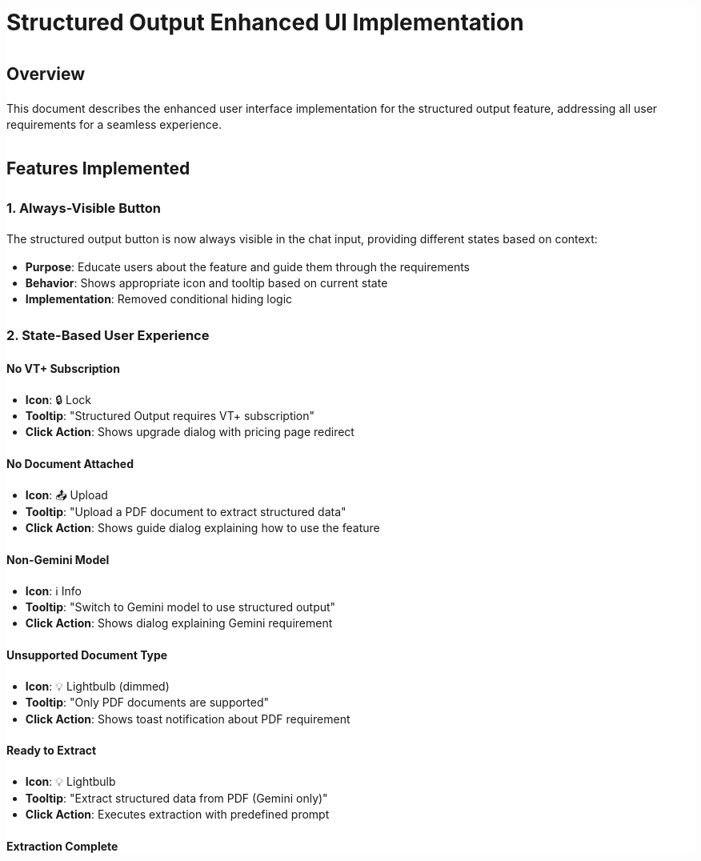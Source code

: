 # Structured Output Enhanced UI Implementation

## Overview

This document describes the enhanced user interface implementation for the structured output feature, addressing all user requirements for a seamless experience.

## Features Implemented

### 1. Always-Visible Button

The structured output button is now always visible in the chat input, providing different states based on context:

- **Purpose**: Educate users about the feature and guide them through the requirements
- **Behavior**: Shows appropriate icon and tooltip based on current state
- **Implementation**: Removed conditional hiding logic

### 2. State-Based User Experience

#### No VT+ Subscription

- **Icon**: 🔒 Lock
- **Tooltip**: "Structured Output requires VT+ subscription"
- **Click Action**: Shows upgrade dialog with pricing page redirect

#### No Document Attached

- **Icon**: 📤 Upload
- **Tooltip**: "Upload a PDF document to extract structured data"
- **Click Action**: Shows guide dialog explaining how to use the feature

#### Non-Gemini Model

- **Icon**: ℹ️ Info
- **Tooltip**: "Switch to Gemini model to use structured output"
- **Click Action**: Shows dialog explaining Gemini requirement

#### Unsupported Document Type

- **Icon**: 💡 Lightbulb (dimmed)
- **Tooltip**: "Only PDF documents are supported"
- **Click Action**: Shows toast notification about PDF requirement

#### Ready to Extract

- **Icon**: 💡 Lightbulb
- **Tooltip**: "Extract structured data from PDF (Gemini only)"
- **Click Action**: Executes extraction with predefined prompt

#### Extraction Complete
